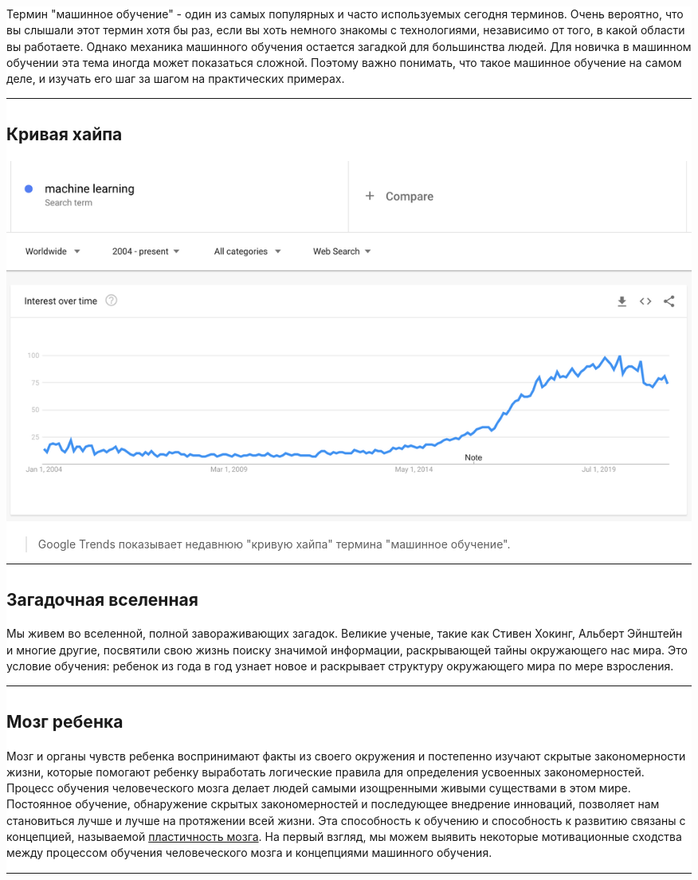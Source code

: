 Термин "машинное обучение" - один из самых популярных и часто используемых сегодня терминов. Очень вероятно, что вы слышали этот термин хотя бы раз, если вы хоть немного знакомы с технологиями, независимо от того, в какой области вы работаете. Однако механика машинного обучения остается загадкой для большинства людей. Для новичка в машинном обучении эта тема иногда может показаться сложной. Поэтому важно понимать, что такое машинное обучение на самом деле, и изучать его шаг за шагом на практических примерах.

---
## Кривая хайпа

![кривая хайпа ML](../images/hype.png)

> Google Trends показывает недавнюю "кривую хайпа" термина "машинное обучение".

---
## Загадочная вселенная

Мы живем во вселенной, полной завораживающих загадок. Великие ученые, такие как Стивен Хокинг, Альберт Эйнштейн и многие другие, посвятили свою жизнь поиску значимой информации, раскрывающей тайны окружающего нас мира. Это условие обучения: ребенок из года в год узнает новое и раскрывает структуру окружающего мира по мере взросления.

---
## Мозг ребенка

Мозг и органы чувств ребенка воспринимают факты из своего окружения и постепенно изучают скрытые закономерности жизни, которые помогают ребенку выработать логические правила для определения усвоенных закономерностей. Процесс обучения человеческого мозга делает людей самыми изощренными живыми существами в этом мире. Постоянное обучение, обнаружение скрытых закономерностей и последующее внедрение инноваций, позволяет нам становиться лучше и лучше на протяжении всей жизни. Эта способность к обучению и способность к развитию связаны с концепцией, называемой [пластичность мозга](https://www.simplypsychology.org/brain-plasticity.html). На первый взгляд, мы можем выявить некоторые мотивационные сходства между процессом обучения человеческого мозга и концепциями машинного обучения.

---